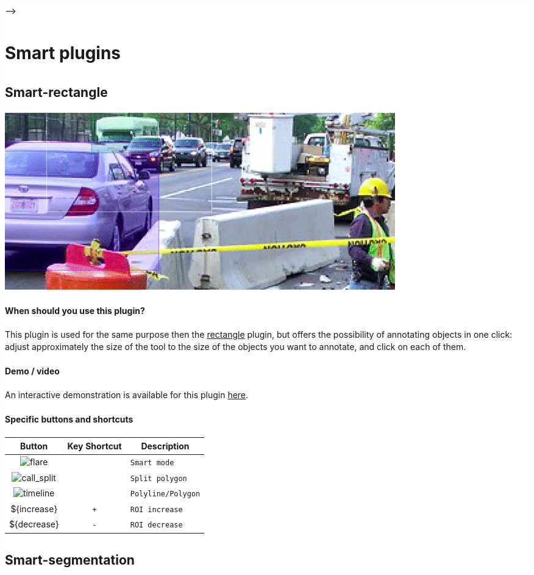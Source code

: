 -->




# Smart plugins

## Smart-rectangle
![smart-rectangle.gif](documentation/gifs/smart-rectangle.gif)
#### When should you use this plugin?
This plugin is used for the same purpose then the [rectangle](#rectangle) plugin, but offers the possibility of annotating objects in one click: adjust approximately the size of the tool to the size of the objects you want to annotate, and click on each of them.
#### Demo / video

An interactive demonstration is available for this plugin [here](https://pixano.cea.fr/smart-annotation/).
#### Specific buttons and shortcuts
| Button | Key Shortcut | Description |
|:------:|:------------:|-------------|
| ![flare](https://raw.githubusercontent.com/google/material-design-icons/master/png/image/flare/materialicons/24dp/1x/baseline_flare_black_24dp.png) |  | `Smart mode` |
| ![call_split](https://raw.githubusercontent.com/google/material-design-icons/master/png/communication/call_split/materialicons/24dp/1x/baseline_call_split_black_24dp.png) |  | `Split polygon` |
| ![timeline](https://raw.githubusercontent.com/google/material-design-icons/master/png/action/timeline/materialicons/24dp/1x/baseline_timeline_black_24dp.png) | | `Polyline/Polygon` |
| ${increase} | `+` | `ROI increase` |
| ${decrease} | `-` | `ROI decrease` |


## Smart-segmentation